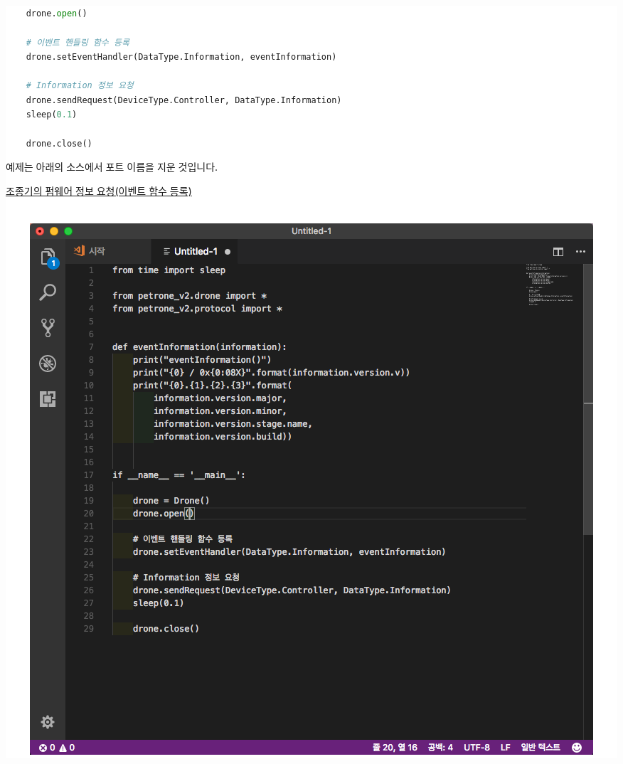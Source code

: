 ```python
    drone.open()

    # 이벤트 핸들링 함수 등록
    drone.setEventHandler(DataType.Information, eventInformation)

    # Information 정보 요청
    drone.sendRequest(DeviceType.Controller, DataType.Information)
    sleep(0.1)

    drone.close()
```

예제는 아래의 소스에서 포트 이름을 지운 것입니다.

[조종기의 펌웨어 정보 요청(이벤트 함수 등록)](https://byrobot.github.io/documents/kr/products/petrone_v2/library/python/petrone_v2/examples_02_information/#Class_Information)

<br>

<div align="center">
    <img src="7_run_example_2.png" alt="run_example_2">
</div>
